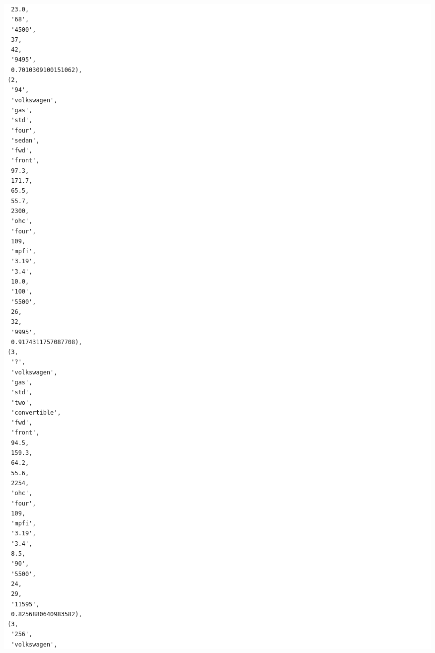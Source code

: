       23.0,
      '68',
      '4500',
      37,
      42,
      '9495',
      0.7010309100151062),
     (2,
      '94',
      'volkswagen',
      'gas',
      'std',
      'four',
      'sedan',
      'fwd',
      'front',
      97.3,
      171.7,
      65.5,
      55.7,
      2300,
      'ohc',
      'four',
      109,
      'mpfi',
      '3.19',
      '3.4',
      10.0,
      '100',
      '5500',
      26,
      32,
      '9995',
      0.9174311757087708),
     (3,
      '?',
      'volkswagen',
      'gas',
      'std',
      'two',
      'convertible',
      'fwd',
      'front',
      94.5,
      159.3,
      64.2,
      55.6,
      2254,
      'ohc',
      'four',
      109,
      'mpfi',
      '3.19',
      '3.4',
      8.5,
      '90',
      '5500',
      24,
      29,
      '11595',
      0.8256880640983582),
     (3,
      '256',
      'volkswagen',